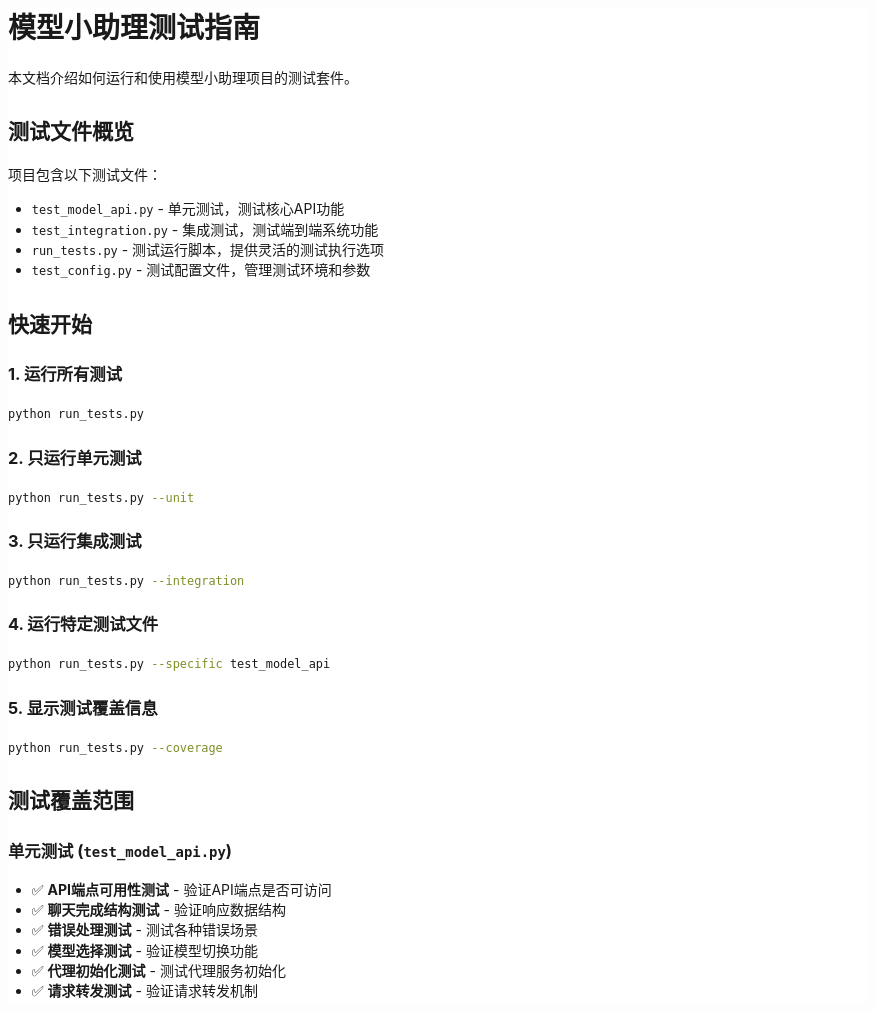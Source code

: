 # 模型小助理测试指南

本文档介绍如何运行和使用模型小助理项目的测试套件。

## 测试文件概览

项目包含以下测试文件：

- `test_model_api.py` - 单元测试，测试核心API功能
- `test_integration.py` - 集成测试，测试端到端系统功能
- `run_tests.py` - 测试运行脚本，提供灵活的测试执行选项
- `test_config.py` - 测试配置文件，管理测试环境和参数

## 快速开始

### 1. 运行所有测试

```bash
python run_tests.py
```

### 2. 只运行单元测试

```bash
python run_tests.py --unit
```

### 3. 只运行集成测试

```bash
python run_tests.py --integration
```

### 4. 运行特定测试文件

```bash
python run_tests.py --specific test_model_api
```

### 5. 显示测试覆盖信息

```bash
python run_tests.py --coverage
```

## 测试覆盖范围

### 单元测试 (`test_model_api.py`)

- ✅ **API端点可用性测试** - 验证API端点是否可访问
- ✅ **聊天完成结构测试** - 验证响应数据结构
- ✅ **错误处理测试** - 测试各种错误场景
- ✅ **模型选择测试** - 验证模型切换功能
- ✅ **代理初始化测试** - 测试代理服务初始化
- ✅ **请求转发测试** - 验证请求转发机制
